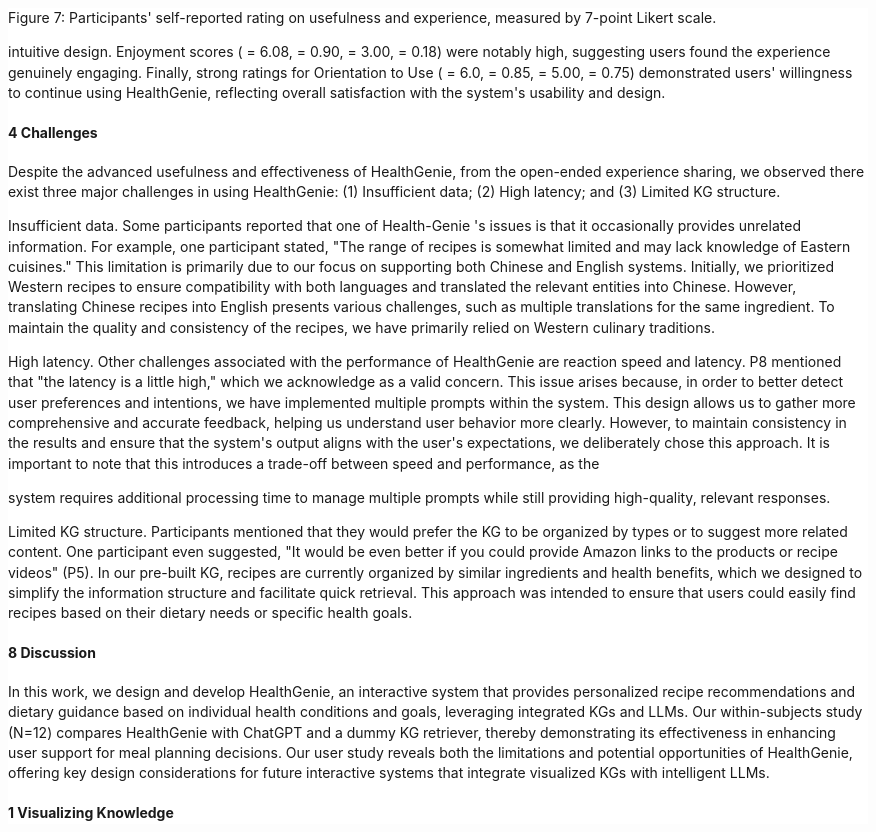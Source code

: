 
Figure 7: Participants' self-reported rating on usefulness and experience, measured by 7-point Likert scale.

intuitive design. Enjoyment scores ( = 6.08, = 0.90, = 3.00, = 0.18) were notably high, suggesting users found the experience genuinely engaging. Finally, strong ratings for Orientation to Use ( = 6.0, = 0.85, = 5.00, = 0.75) demonstrated users' willingness to continue using HealthGenie, reflecting overall satisfaction with the system's usability and design.

#### 4 Challenges

Despite the advanced usefulness and effectiveness of HealthGenie, from the open-ended experience sharing, we observed there exist three major challenges in using HealthGenie: (1) Insufficient data; (2) High latency; and (3) Limited KG structure.

Insufficient data. Some participants reported that one of Health-Genie 's issues is that it occasionally provides unrelated information. For example, one participant stated, "The range of recipes is somewhat limited and may lack knowledge of Eastern cuisines." This limitation is primarily due to our focus on supporting both Chinese and English systems. Initially, we prioritized Western recipes to ensure compatibility with both languages and translated the relevant entities into Chinese. However, translating Chinese recipes into English presents various challenges, such as multiple translations for the same ingredient. To maintain the quality and consistency of the recipes, we have primarily relied on Western culinary traditions.

High latency. Other challenges associated with the performance of HealthGenie are reaction speed and latency. P8 mentioned that "the latency is a little high," which we acknowledge as a valid concern. This issue arises because, in order to better detect user preferences and intentions, we have implemented multiple prompts within the system. This design allows us to gather more comprehensive and accurate feedback, helping us understand user behavior more clearly. However, to maintain consistency in the results and ensure that the system's output aligns with the user's expectations, we deliberately chose this approach. It is important to note that this introduces a trade-off between speed and performance, as the

system requires additional processing time to manage multiple prompts while still providing high-quality, relevant responses.

Limited KG structure. Participants mentioned that they would prefer the KG to be organized by types or to suggest more related content. One participant even suggested, "It would be even better if you could provide Amazon links to the products or recipe videos" (P5). In our pre-built KG, recipes are currently organized by similar ingredients and health benefits, which we designed to simplify the information structure and facilitate quick retrieval. This approach was intended to ensure that users could easily find recipes based on their dietary needs or specific health goals.

#### 8 Discussion

In this work, we design and develop HealthGenie, an interactive system that provides personalized recipe recommendations and dietary guidance based on individual health conditions and goals, leveraging integrated KGs and LLMs. Our within-subjects study (N=12) compares HealthGenie with ChatGPT and a dummy KG retriever, thereby demonstrating its effectiveness in enhancing user support for meal planning decisions. Our user study reveals both the limitations and potential opportunities of HealthGenie, offering key design considerations for future interactive systems that integrate visualized KGs with intelligent LLMs.

#### 1 Visualizing Knowledge

